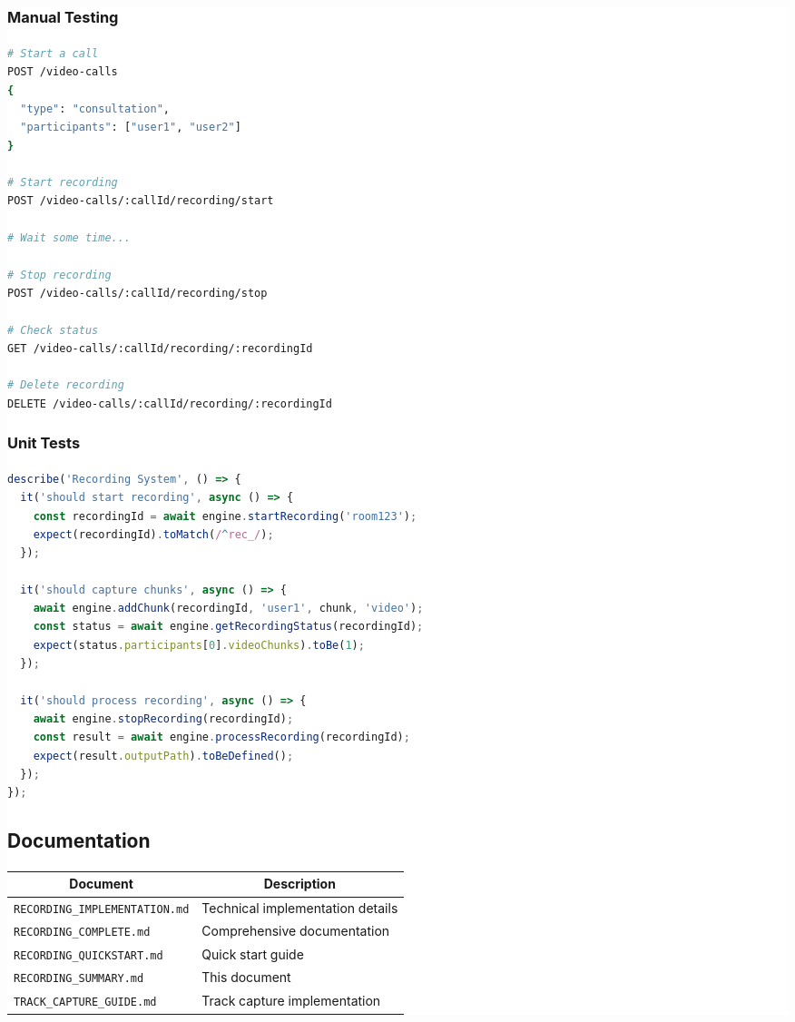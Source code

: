 ### Manual Testing

```bash
# Start a call
POST /video-calls
{
  "type": "consultation",
  "participants": ["user1", "user2"]
}

# Start recording
POST /video-calls/:callId/recording/start

# Wait some time...

# Stop recording
POST /video-calls/:callId/recording/stop

# Check status
GET /video-calls/:callId/recording/:recordingId

# Delete recording
DELETE /video-calls/:callId/recording/:recordingId
```

### Unit Tests

```typescript
describe('Recording System', () => {
  it('should start recording', async () => {
    const recordingId = await engine.startRecording('room123');
    expect(recordingId).toMatch(/^rec_/);
  });

  it('should capture chunks', async () => {
    await engine.addChunk(recordingId, 'user1', chunk, 'video');
    const status = await engine.getRecordingStatus(recordingId);
    expect(status.participants[0].videoChunks).toBe(1);
  });

  it('should process recording', async () => {
    await engine.stopRecording(recordingId);
    const result = await engine.processRecording(recordingId);
    expect(result.outputPath).toBeDefined();
  });
});
```

## Documentation

| Document | Description |
|----------|-------------|
| `RECORDING_IMPLEMENTATION.md` | Technical implementation details |
| `RECORDING_COMPLETE.md` | Comprehensive documentation |
| `RECORDING_QUICKSTART.md` | Quick start guide |
| `RECORDING_SUMMARY.md` | This document |
| `TRACK_CAPTURE_GUIDE.md` | Track capture implementation |
